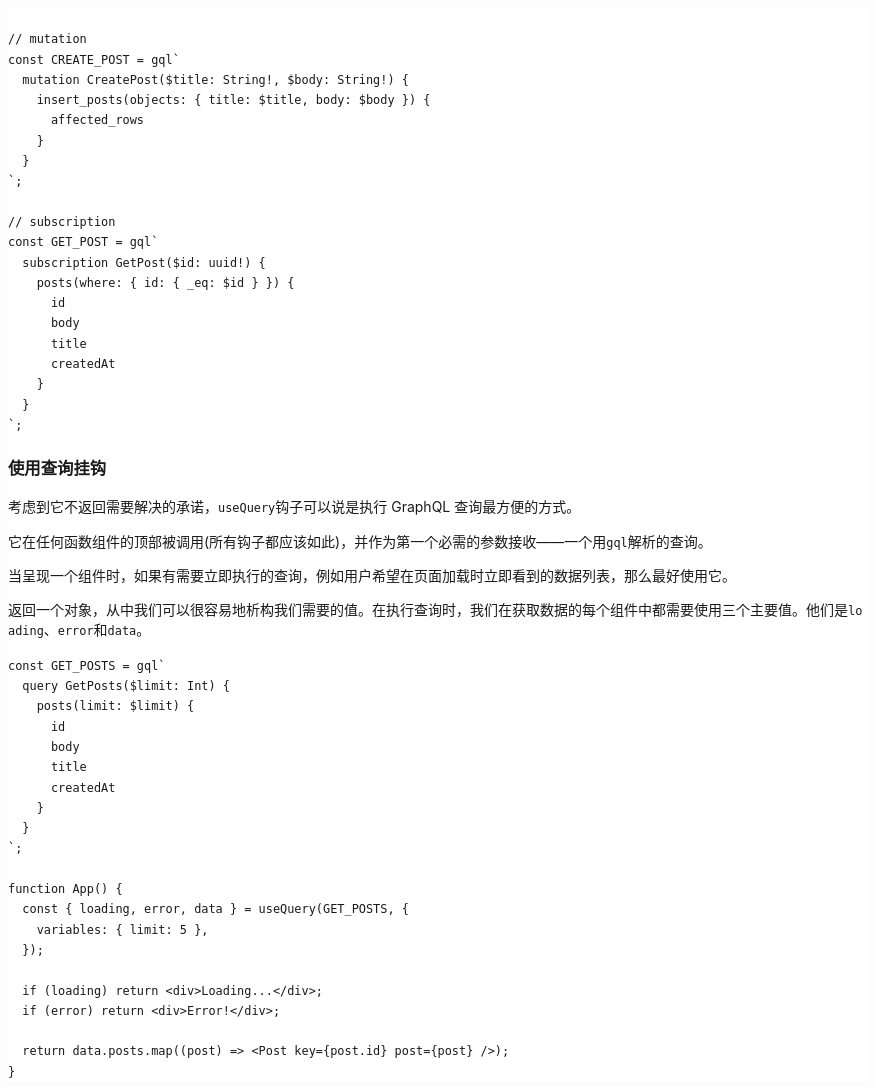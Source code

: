 ```

// mutation
const CREATE_POST = gql`
  mutation CreatePost($title: String!, $body: String!) {
    insert_posts(objects: { title: $title, body: $body }) {
      affected_rows
    }
  }
`;

// subscription
const GET_POST = gql`
  subscription GetPost($id: uuid!) {
    posts(where: { id: { _eq: $id } }) {
      id
      body
      title
      createdAt
    }
  }
`; 
```

### 使用查询挂钩

考虑到它不返回需要解决的承诺，`useQuery`钩子可以说是执行 GraphQL 查询最方便的方式。

它在任何函数组件的顶部被调用(所有钩子都应该如此)，并作为第一个必需的参数接收——一个用`gql`解析的查询。

当呈现一个组件时，如果有需要立即执行的查询，例如用户希望在页面加载时立即看到的数据列表，那么最好使用它。

返回一个对象，从中我们可以很容易地析构我们需要的值。在执行查询时，我们在获取数据的每个组件中都需要使用三个主要值。他们是`loading`、`error`和`data`。

```
const GET_POSTS = gql`
  query GetPosts($limit: Int) {
    posts(limit: $limit) {
      id
      body
      title
      createdAt
    }
  }
`;

function App() {
  const { loading, error, data } = useQuery(GET_POSTS, {
    variables: { limit: 5 },
  });

  if (loading) return <div>Loading...</div>;
  if (error) return <div>Error!</div>;

  return data.posts.map((post) => <Post key={post.id} post={post} />);
} 
```
